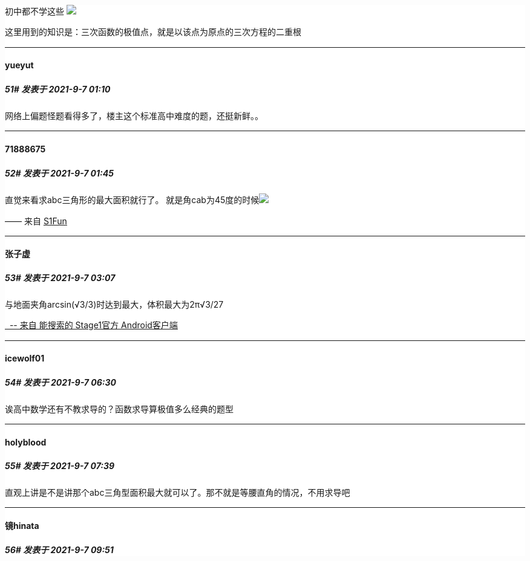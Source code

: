 初中都不学这些</blockquote>
<img src="https://static.saraba1st.com/image/smiley/face2017/037.png" referrerpolicy="no-referrer"> 


这里用到的知识是：三次函数的极值点，就是以该点为原点的三次方程的二重根


*****

####  yueyut  
##### 51#       发表于 2021-9-7 01:10


网络上偏题怪题看得多了，楼主这个标准高中难度的题，还挺新鲜。。


*****

####  71888675  
##### 52#       发表于 2021-9-7 01:45


直觉来看求abc三角形的最大面积就行了。
就是角cab为45度的时候<img src="https://static.saraba1st.com/image/smiley/face2017/009.gif" referrerpolicy="no-referrer">

—— 来自 [S1Fun](https://s1fun.koalcat.com)


*****

####  张子虚  
##### 53#       发表于 2021-9-7 03:07


与地面夹角arcsin(√3/3)时达到最大，体积最大为2π√3/27

[  -- 来自 能搜索的 Stage1官方 Android客户端](https://www.coolapk.com/apk/140634)


*****

####  icewolf01  
##### 54#       发表于 2021-9-7 06:30


诶高中数学还有不教求导的？函数求导算极值多么经典的题型


*****

####  holyblood  
##### 55#       发表于 2021-9-7 07:39


直观上讲是不是讲那个abc三角型面积最大就可以了。那不就是等腰直角的情况，不用求导吧


*****

####  镜hinata  
##### 56#       发表于 2021-9-7 09:51
